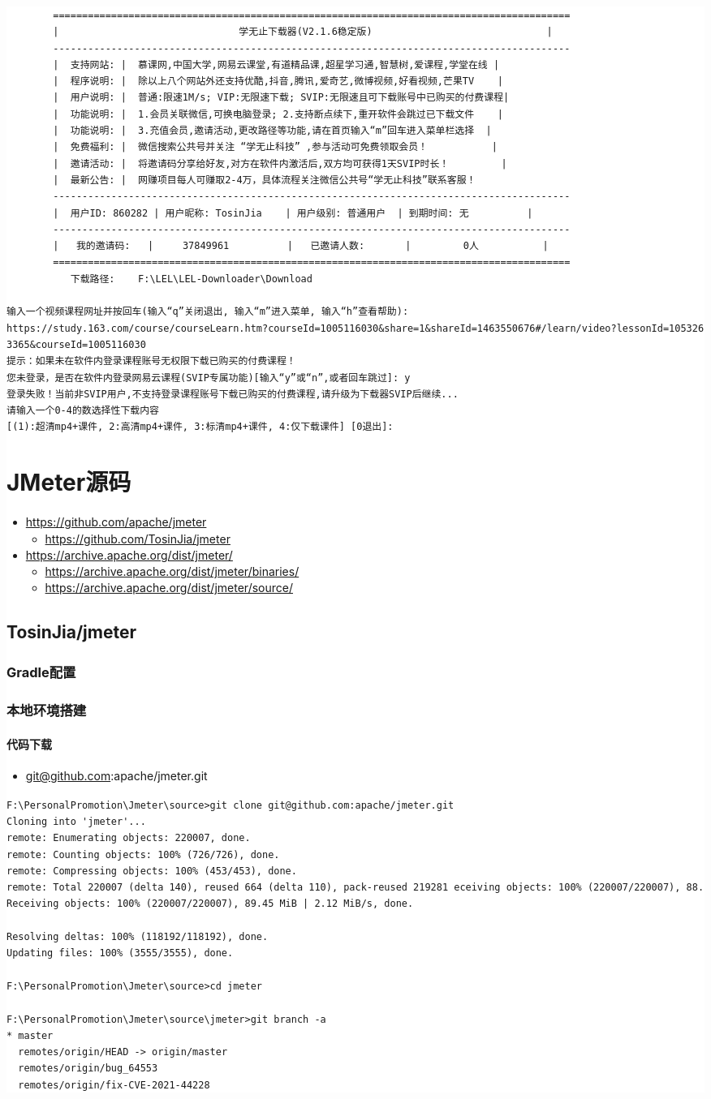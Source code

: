 ```
        =========================================================================================
        |                               学无止下载器(V2.1.6稳定版)                              |
        -----------------------------------------------------------------------------------------
        |  支持网站: |  慕课网,中国大学,网易云课堂,有道精品课,超星学习通,智慧树,爱课程,学堂在线 |
        |  程序说明: |  除以上八个网站外还支持优酷,抖音,腾讯,爱奇艺,微博视频,好看视频,芒果TV    |
        |  用户说明: |  普通:限速1M/s; VIP:无限速下载; SVIP:无限速且可下载账号中已购买的付费课程|
        |  功能说明: |  1.会员关联微信,可换电脑登录; 2.支持断点续下,重开软件会跳过已下载文件    |
        |  功能说明: |  3.充值会员,邀请活动,更改路径等功能,请在首页输入“m”回车进入菜单栏选择  |
        |  免费福利: |  微信搜索公共号并关注 “学无止科技” ,参与活动可免费领取会员！           |
        |  邀请活动: |  将邀请码分享给好友,对方在软件内激活后,双方均可获得1天SVIP时长！         |
        |  最新公告: |  网赚项目每人可赚取2-4万，具体流程关注微信公共号“学无止科技”联系客服！
        -----------------------------------------------------------------------------------------
        |  用户ID: 860282 | 用户昵称: TosinJia    | 用户级别: 普通用户  | 到期时间: 无          |
        -----------------------------------------------------------------------------------------
        |   我的邀请码:   |     37849961          |   已邀请人数:       |         0人           |
        =========================================================================================
           下载路径:    F:\LEL\LEL-Downloader\Download

输入一个视频课程网址并按回车(输入“q”关闭退出, 输入“m”进入菜单, 输入“h”查看帮助):
https://study.163.com/course/courseLearn.htm?courseId=1005116030&share=1&shareId=1463550676#/learn/video?lessonId=1053263365&courseId=1005116030
提示：如果未在软件内登录课程账号无权限下载已购买的付费课程！
您未登录，是否在软件内登录网易云课程(SVIP专属功能)[输入“y”或“n”,或者回车跳过]: y
登录失败！当前非SVIP用户,不支持登录课程账号下载已购买的付费课程,请升级为下载器SVIP后继续...
请输入一个0-4的数选择性下载内容
[(1):超清mp4+课件, 2:高清mp4+课件, 3:标清mp4+课件, 4:仅下载课件] [0退出]:

```
# JMeter源码
- https://github.com/apache/jmeter
    - https://github.com/TosinJia/jmeter
- https://archive.apache.org/dist/jmeter/
    - https://archive.apache.org/dist/jmeter/binaries/
    - https://archive.apache.org/dist/jmeter/source/

## TosinJia/jmeter
### Gradle配置
### 本地环境搭建

#### 代码下载
- git@github.com:apache/jmeter.git
```
F:\PersonalPromotion\Jmeter\source>git clone git@github.com:apache/jmeter.git
Cloning into 'jmeter'...
remote: Enumerating objects: 220007, done.
remote: Counting objects: 100% (726/726), done.
remote: Compressing objects: 100% (453/453), done.
remote: Total 220007 (delta 140), reused 664 (delta 110), pack-reused 219281 eceiving objects: 100% (220007/220007), 88.Receiving objects: 100% (220007/220007), 89.45 MiB | 2.12 MiB/s, done.

Resolving deltas: 100% (118192/118192), done.
Updating files: 100% (3555/3555), done.

F:\PersonalPromotion\Jmeter\source>cd jmeter

F:\PersonalPromotion\Jmeter\source\jmeter>git branch -a
* master
  remotes/origin/HEAD -> origin/master
  remotes/origin/bug_64553
  remotes/origin/fix-CVE-2021-44228
```
